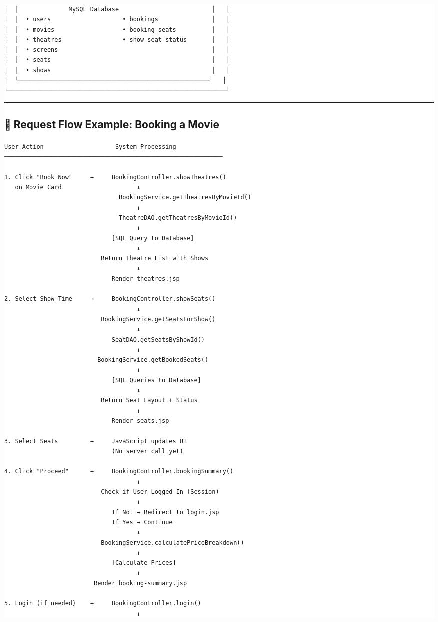 ```
│  │              MySQL Database                          │   │
│  │  • users                    • bookings               │   │
│  │  • movies                   • booking_seats          │   │
│  │  • theatres                 • show_seat_status       │   │
│  │  • screens                                           │   │
│  │  • seats                                             │   │
│  │  • shows                                             │   │
│  └─────────────────────────────────────────────────────┘   │
└─────────────────────────────────────────────────────────────┘
```

---

## 🔄 Request Flow Example: Booking a Movie

```
User Action                    System Processing
─────────────────────────────────────────────────────────────

1. Click "Book Now"     →     BookingController.showTheatres()
   on Movie Card                     ↓
                                BookingService.getTheatresByMovieId()
                                     ↓
                                TheatreDAO.getTheatresByMovieId()
                                     ↓
                              [SQL Query to Database]
                                     ↓
                           Return Theatre List with Shows
                                     ↓
                              Render theatres.jsp

2. Select Show Time     →     BookingController.showSeats()
                                     ↓
                           BookingService.getSeatsForShow()
                                     ↓
                              SeatDAO.getSeatsByShowId()
                                     ↓
                          BookingService.getBookedSeats()
                                     ↓
                              [SQL Queries to Database]
                                     ↓
                           Return Seat Layout + Status
                                     ↓
                              Render seats.jsp

3. Select Seats         →     JavaScript updates UI
                              (No server call yet)

4. Click "Proceed"      →     BookingController.bookingSummary()
                                     ↓
                           Check if User Logged In (Session)
                                     ↓
                              If Not → Redirect to login.jsp
                              If Yes → Continue
                                     ↓
                           BookingService.calculatePriceBreakdown()
                                     ↓
                              [Calculate Prices]
                                     ↓
                         Render booking-summary.jsp

5. Login (if needed)    →     BookingController.login()
                                     ↓
```